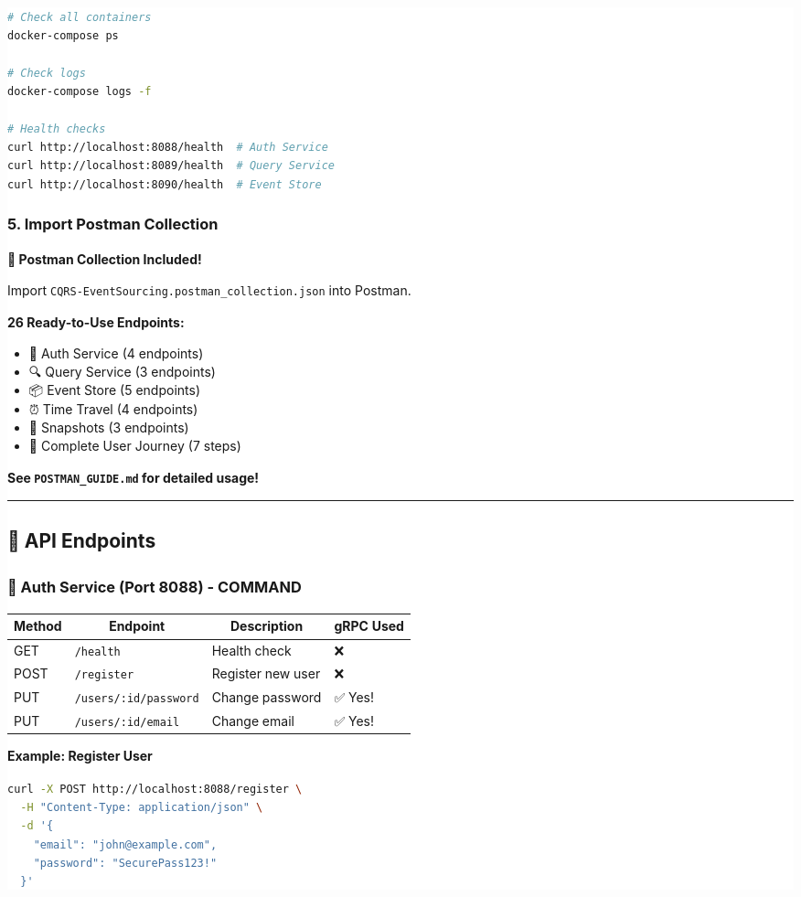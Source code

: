 ```bash
# Check all containers
docker-compose ps

# Check logs
docker-compose logs -f

# Health checks
curl http://localhost:8088/health  # Auth Service
curl http://localhost:8089/health  # Query Service
curl http://localhost:8090/health  # Event Store
```

### 5. Import Postman Collection

**📮 Postman Collection Included!**

Import `CQRS-EventSourcing.postman_collection.json` into Postman.

**26 Ready-to-Use Endpoints:**
- 🔐 Auth Service (4 endpoints)
- 🔍 Query Service (3 endpoints)
- 📦 Event Store (5 endpoints)
- ⏰ Time Travel (4 endpoints)
- 📸 Snapshots (3 endpoints)
- 🎯 Complete User Journey (7 steps)

**See `POSTMAN_GUIDE.md` for detailed usage!**

---

## 📡 API Endpoints

### 🔐 Auth Service (Port 8088) - COMMAND

| Method | Endpoint | Description | gRPC Used |
|--------|----------|-------------|-----------|
| GET | `/health` | Health check | ❌ |
| POST | `/register` | Register new user | ❌ |
| PUT | `/users/:id/password` | Change password | ✅ Yes! |
| PUT | `/users/:id/email` | Change email | ✅ Yes! |

**Example: Register User**
```bash
curl -X POST http://localhost:8088/register \
  -H "Content-Type: application/json" \
  -d '{
    "email": "john@example.com",
    "password": "SecurePass123!"
  }'
```
